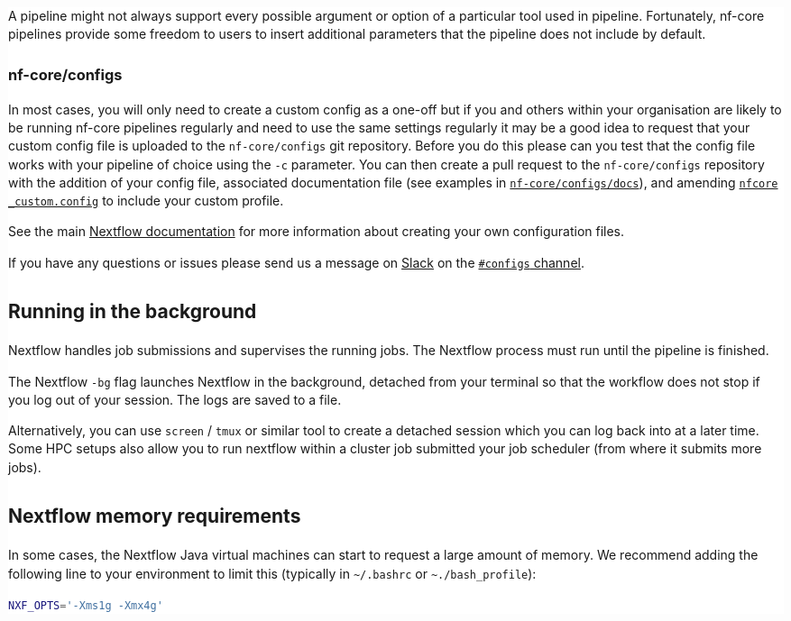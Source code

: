 A pipeline might not always support every possible argument or option of a particular tool used in pipeline. Fortunately, nf-core pipelines provide some freedom to users to insert additional parameters that the pipeline does not include by default.

### nf-core/configs

In most cases, you will only need to create a custom config as a one-off but if you and others within your organisation are likely to be running nf-core pipelines regularly and need to use the same settings regularly it may be a good idea to request that your custom config file is uploaded to the `nf-core/configs` git repository. Before you do this please can you test that the config file works with your pipeline of choice using the `-c` parameter. You can then create a pull request to the `nf-core/configs` repository with the addition of your config file, associated documentation file (see examples in [`nf-core/configs/docs`](https://github.com/nf-core/configs/tree/master/docs)), and amending [`nfcore_custom.config`](https://github.com/nf-core/configs/blob/master/nfcore_custom.config) to include your custom profile.

See the main [Nextflow documentation](https://www.nextflow.io/docs/latest/config.html) for more information about creating your own configuration files.

If you have any questions or issues please send us a message on [Slack](https://nf-co.re/join/slack) on the [`#configs` channel](https://nfcore.slack.com/channels/configs).

## Running in the background

Nextflow handles job submissions and supervises the running jobs. The Nextflow process must run until the pipeline is finished.

The Nextflow `-bg` flag launches Nextflow in the background, detached from your terminal so that the workflow does not stop if you log out of your session. The logs are saved to a file.

Alternatively, you can use `screen` / `tmux` or similar tool to create a detached session which you can log back into at a later time.
Some HPC setups also allow you to run nextflow within a cluster job submitted your job scheduler (from where it submits more jobs).

## Nextflow memory requirements

In some cases, the Nextflow Java virtual machines can start to request a large amount of memory.
We recommend adding the following line to your environment to limit this (typically in `~/.bashrc` or `~./bash_profile`):

```bash
NXF_OPTS='-Xms1g -Xmx4g'
```
